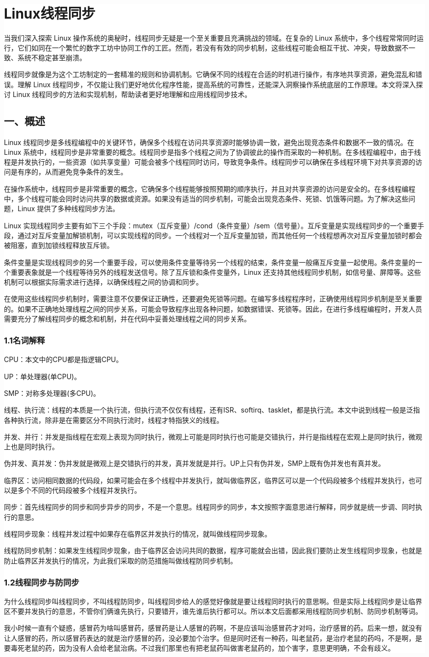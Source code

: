 # Linux线程同步


当我们深入探索 Linux 操作系统的奥秘时，线程同步无疑是一个至关重要且充满挑战的领域。在复杂的 Linux 系统中，多个线程常常同时运行，它们如同在一个繁忙的数字工坊中协同工作的工匠。然而，若没有有效的同步机制，这些线程可能会相互干扰、冲突，导致数据不一致、系统不稳定甚至崩溃。

线程同步就像是为这个工坊制定的一套精准的规则和协调机制。它确保不同的线程在合适的时机进行操作，有序地共享资源，避免混乱和错误。理解 Linux 线程同步，不仅能让我们更好地优化程序性能，提高系统的可靠性，还能深入洞察操作系统底层的工作原理。本文将深入探讨 Linux 线程同步的方法和实现机制，帮助读者更好地理解和应用线程同步技术。

## 一、概述

  

Linux 线程同步是多线程编程中的关键环节，确保多个线程在访问共享资源时能够协调一致，避免出现竞态条件和数据不一致的情况。在 Linux 系统中，线程同步是非常重要的概念。线程同步是指多个线程之间为了协调彼此的操作而采取的一种机制。在多线程编程中，由于线程是并发执行的，一些资源（如共享变量）可能会被多个线程同时访问，导致竞争条件。线程同步可以确保在多线程环境下对共享资源的访问是有序的，从而避免竞争条件的发生。

在操作系统中，线程同步是非常重要的概念，它确保多个线程能够按照预期的顺序执行，并且对共享资源的访问是安全的。在多线程编程中，多个线程可能会同时访问共享的数据或资源。如果没有适当的同步机制，可能会出现竞态条件、死锁、饥饿等问题。为了解决这些问题，Linux 提供了多种线程同步方法。

Linux 实现线程同步主要有如下三个手段：mutex（互斥变量）/cond（条件变量）/sem（信号量）。互斥变量是实现线程同步的一个重要手段，通过对互斥变量加解锁机制，可以实现线程的同步。一个线程对一个互斥变量加锁，而其他任何一个线程想再次对互斥变量加锁时都会被阻塞，直到加锁线程释放互斥锁。

条件变量是实现线程同步的另一个重要手段，可以使用条件变量等待另一个线程的结束，条件变量一般痛互斥变量一起使用。条件变量的一个重要表象就是一个线程等待另外的线程发送信号。除了互斥锁和条件变量外，Linux 还支持其他线程同步机制，如信号量、屏障等。这些机制可以根据实际需求进行选择，以确保线程之间的协调和同步。

在使用这些线程同步机制时，需要注意不仅要保证正确性，还要避免死锁等问题。在编写多线程程序时，正确使用线程同步机制是至关重要的。如果不正确地处理线程之间的同步关系，可能会导致程序出现各种问题，如数据错误、死锁等。因此，在进行多线程编程时，开发人员需要充分了解线程同步的概念和机制，并在代码中妥善处理线程之间的同步关系。

### 1.1名词解释

CPU：本文中的CPU都是指逻辑CPU。

UP：单处理器(单CPU)。

SMP：对称多处理器(多CPU)。

线程、执行流：线程的本质是一个执行流，但执行流不仅仅有线程，还有ISR、softirq、tasklet，都是执行流。本文中说到线程一般是泛指各种执行流，除非是在需要区分不同执行流时，线程才特指狭义的线程。

并发、并行：并发是指线程在宏观上表现为同时执行，微观上可能是同时执行也可能是交错执行，并行是指线程在宏观上是同时执行，微观上也是同时执行。

伪并发、真并发：伪并发就是微观上是交错执行的并发，真并发就是并行。UP上只有伪并发，SMP上既有伪并发也有真并发。

临界区：访问相同数据的代码段，如果可能会在多个线程中并发执行，就叫做临界区，临界区可以是一个代码段被多个线程并发执行，也可以是多个不同的代码段被多个线程并发执行。

同步：首先线程同步的同步和同步异步的同步，不是一个意思。线程同步的同步，本文按照字面意思进行解释，同步就是统一步调、同时执行的意思。

线程同步现象：线程并发过程中如果存在临界区并发执行的情况，就叫做线程同步现象。

线程防同步机制：如果发生线程同步现象，由于临界区会访问共同的数据，程序可能就会出错，因此我们要防止发生线程同步现象，也就是防止临界区并发执行的情况，为此我们采取的防范措施叫做线程防同步机制。

### 1.2线程同步与防同步

为什么线程同步叫线程同步，不叫线程防同步，叫线程同步给人的感觉好像就是要让线程同时执行的意思啊。但是实际上线程同步是让临界区不要并发执行的意思，不管你们俩谁先执行，只要错开，谁先谁后执行都可以。所以本文后面都采用线程防同步机制、防同步机制等词。

我小时候一直有个疑惑，感冒药为啥叫感冒药，感冒药是让人感冒的药啊，不是应该叫治感冒药才对吗，治疗感冒的药。后来一想，就没有让人感冒的药，所以感冒药表达的就是治疗感冒的药，没必要加个治字。但是同时还有一种药，叫老鼠药，是治疗老鼠的药吗，不是啊，是要毒死老鼠的药，因为没有人会给老鼠治病。不过我们那里也有把老鼠药叫做害老鼠药的，加个害字，意思更明确，不会有歧义。
